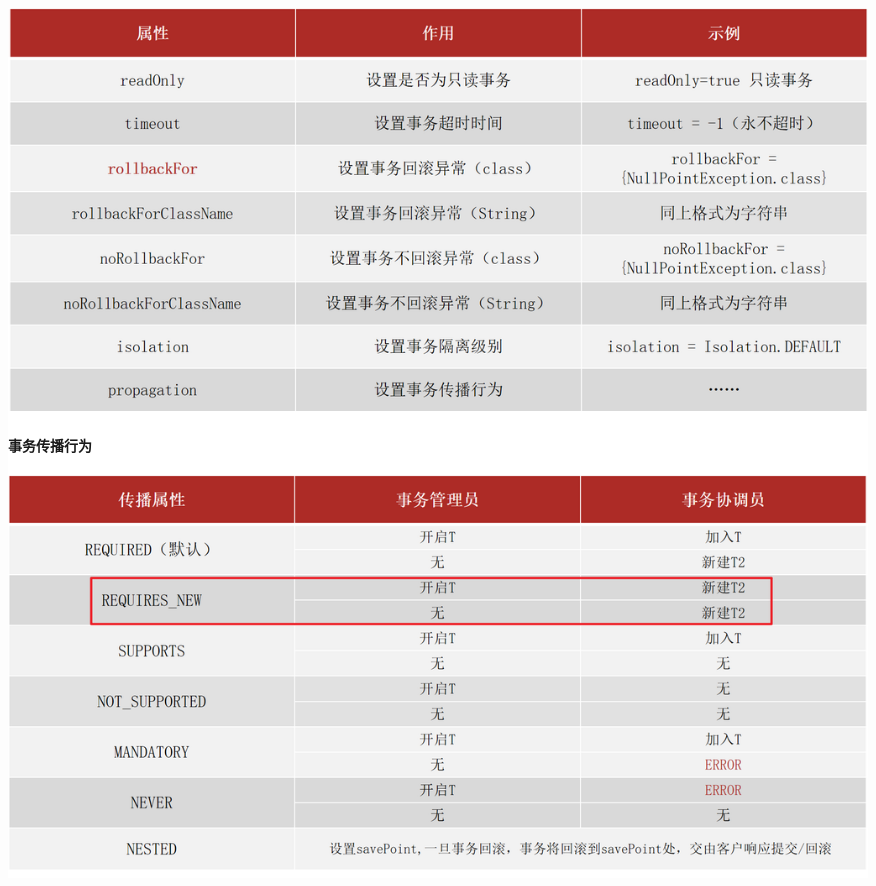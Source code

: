 ![image-20211114212357162](img/image-20211114212357162.png)

#### 事务传播行为

![image-20211114212416662](img/image-20211114212416662.png)